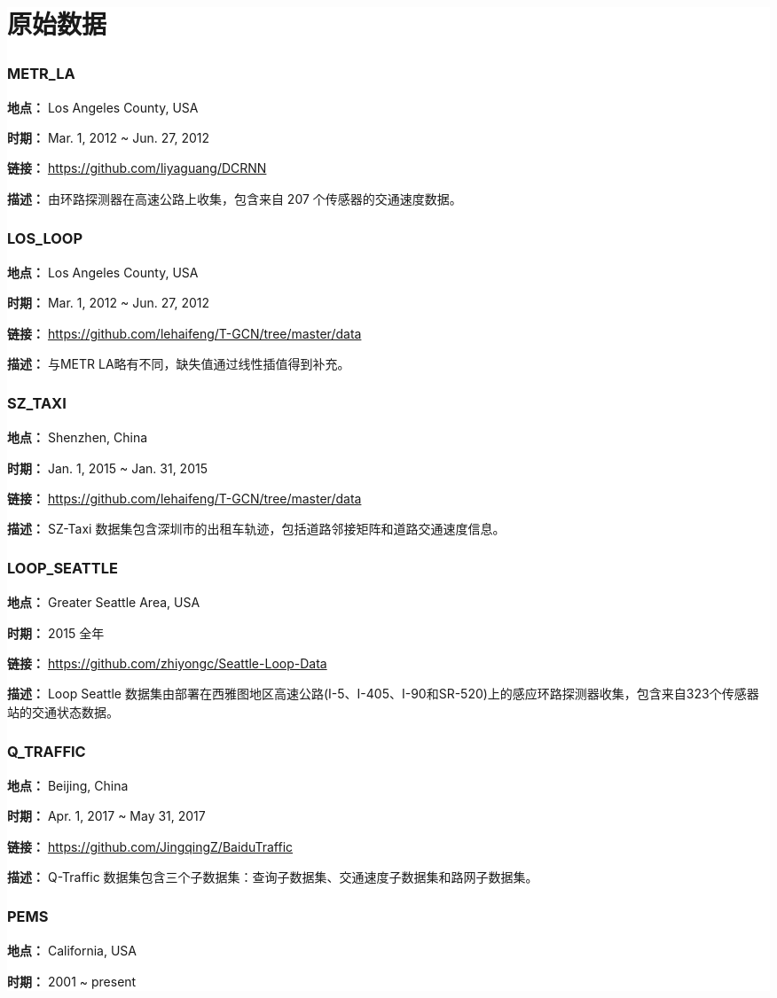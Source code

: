 # 原始数据

### METR\_LA

**地点：** Los Angeles County, USA

**时期：** Mar. 1, 2012 ~ Jun. 27, 2012

**链接：** https://github.com/liyaguang/DCRNN

**描述：** 由环路探测器在高速公路上收集，包含来自 207 个传感器的交通速度数据。

### LOS_LOOP

**地点：** Los Angeles County, USA

**时期：** Mar. 1, 2012 ~ Jun. 27, 2012

**链接：** https://github.com/lehaifeng/T-GCN/tree/master/data

**描述：** 与METR LA略有不同，缺失值通过线性插值得到补充。

### SZ\_TAXI

**地点：** Shenzhen, China

**时期：** Jan. 1, 2015 ~ Jan. 31, 2015

**链接：** https://github.com/lehaifeng/T-GCN/tree/master/data

**描述：** SZ-Taxi 数据集包含深圳市的出租车轨迹，包括道路邻接矩阵和道路交通速度信息。

### LOOP\_SEATTLE

**地点：** Greater Seattle Area, USA

**时期：** 2015 全年

**链接：** https://github.com/zhiyongc/Seattle-Loop-Data

**描述：** Loop Seattle 数据集由部署在西雅图地区高速公路(I-5、I-405、I-90和SR-520)上的感应环路探测器收集，包含来自323个传感器站的交通状态数据。

### Q_TRAFFIC

**地点：** Beijing, China

**时期：** Apr. 1, 2017 ~ May 31, 2017

**链接：** https://github.com/JingqingZ/BaiduTraffic

**描述：** Q-Traffic 数据集包含三个子数据集：查询子数据集、交通速度子数据集和路网子数据集。

### PEMS

**地点：** California, USA

**时期：** 2001 ~ present
